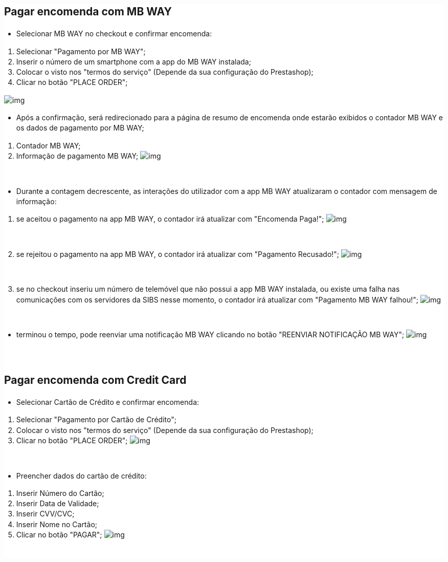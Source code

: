 ## Pagar encomenda com MB WAY

* Selecionar MB WAY no checkout e confirmar encomenda:
1. Selecionar "Pagamento por MB WAY";
2. Inserir o número de um smartphone com a app do MB WAY instalada; 
3. Colocar o visto nos "termos do serviço" (Depende da sua configuração do Prestashop);
4. Clicar no botão "PLACE ORDER";

![img](https://github.com/ifthenpay/prestashop/raw/assets/version17/img/pt/checkout_mbway.png)
</br>

* Após a confirmação, será redirecionado para a página de resumo de encomenda onde estarão exibidos o contador MB WAY e os dados de pagamento por MB WAY;
1. Contador MB WAY;
2. Informação de pagamento MB WAY;
![img](https://github.com/ifthenpay/prestashop/raw/assets/version17/img/pt/mbway_payment_return.png)
</br>

* Durante a contagem decrescente, as interações do utilizador com a app MB WAY atualizaram o contador com mensagem de informação:
1. se aceitou o pagamento na app MB WAY, o contador irá atualizar com "Encomenda Paga!";
![img](https://github.com/ifthenpay/prestashop/raw/assets/version17/img/pt/mbway_payment_paid.png)
</br>

2. se rejeitou o pagamento na app MB WAY, o contador irá atualizar com "Pagamento Recusado!";
![img](https://github.com/ifthenpay/prestashop/raw/assets/version17/img/pt/mbway_payment_refused.png)
</br>

3. se no checkout inseriu um número de telemóvel que não possui a app MB WAY instalada, ou existe uma falha nas comunicações com os servidores da SIBS nesse momento, o contador irá atualizar com "Pagamento MB WAY falhou!";
![img](https://github.com/ifthenpay/prestashop/raw/assets/version17/img/pt/mbway_payment_error.png)
</br>

* terminou o tempo, pode reenviar uma notificação MB WAY clicando no botão "REENVIAR NOTIFICAÇÃO MB WAY";
![img](https://github.com/ifthenpay/prestashop/raw/assets/version17/img/pt/mbway_payment_notification_resend.png)
</br>

## Pagar encomenda com Credit Card

* Selecionar Cartão de Crédito e confirmar encomenda:
1. Selecionar "Pagamento por Cartão de Crédito";
2. Colocar o visto nos "termos do serviço" (Depende da sua configuração do Prestashop);
3. Clicar no botão "PLACE ORDER";
![img](https://github.com/ifthenpay/prestashop/raw/assets/version17/img/pt/checkout_payshop.png)
</br>

* Preencher dados do cartão de crédito:
1. Inserir Número do Cartão;
2. Inserir Data de Validade;
3. Inserir CVV/CVC;
4. Inserir Nome no Cartão;
5. Clicar no botão "PAGAR";
![img](https://github.com/ifthenpay/prestashop/raw/assets/version17/img/pt/ccard_payment.png)
</br>
